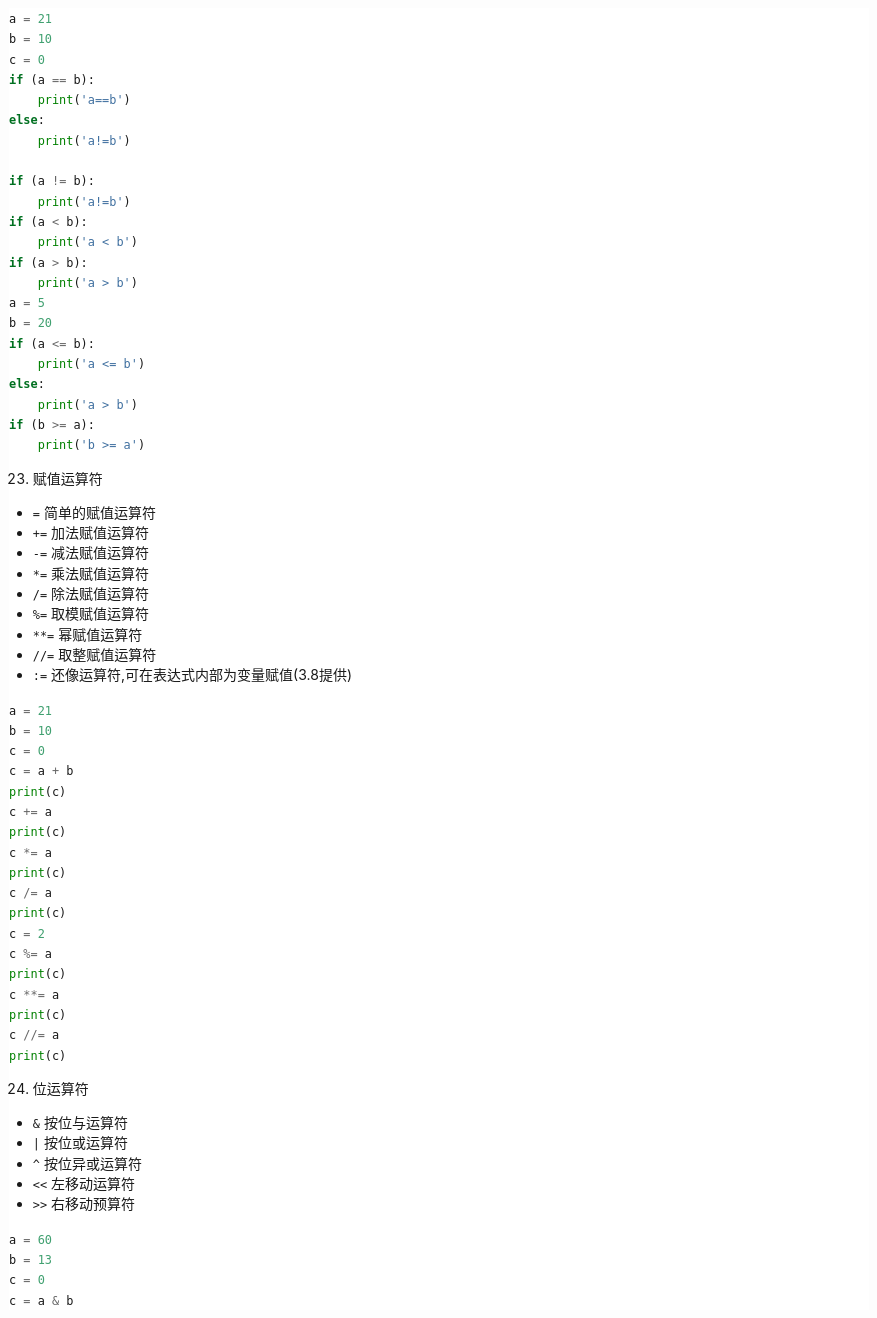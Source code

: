 ```python
a = 21
b = 10
c = 0
if (a == b):
    print('a==b')
else:
    print('a!=b')

if (a != b):
    print('a!=b')
if (a < b):
    print('a < b')
if (a > b):
    print('a > b')
a = 5 
b = 20
if (a <= b):
    print('a <= b')
else:
    print('a > b')
if (b >= a):
    print('b >= a')
```
23. 赋值运算符
- `=` 简单的赋值运算符
- `+=` 加法赋值运算符
- `-=` 减法赋值运算符
- `*=` 乘法赋值运算符
- `/=` 除法赋值运算符
- `%=` 取模赋值运算符
- `**=` 幂赋值运算符
- `//=` 取整赋值运算符
- `:=` 还像运算符,可在表达式内部为变量赋值(3.8提供)
```python
a = 21
b = 10
c = 0
c = a + b
print(c)
c += a
print(c)
c *= a
print(c)
c /= a
print(c)
c = 2
c %= a
print(c)
c **= a
print(c)
c //= a
print(c)
```
24. 位运算符
- `&` 按位与运算符
- `|` 按位或运算符
- `^` 按位异或运算符
- `<<` 左移动运算符
- `>>` 右移动预算符
```python
a = 60
b = 13
c = 0
c = a & b
```